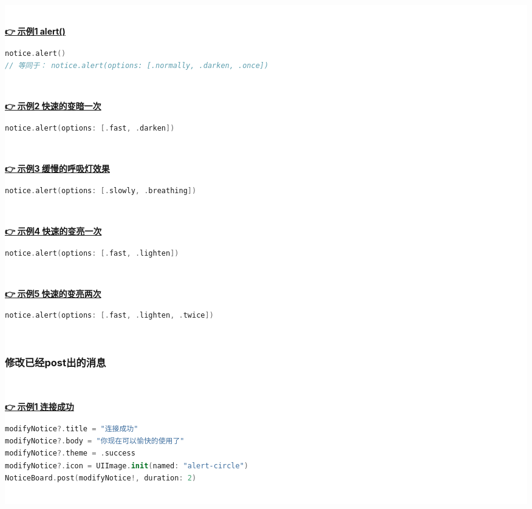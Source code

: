 <br>

**[👉 示例1 alert()](cmd://alert:101)**

```swift
notice.alert()
// 等同于： notice.alert(options: [.normally, .darken, .once])
```

<br>


**[👉 示例2 快速的变暗一次](cmd://alert:102)**

```swift
notice.alert(options: [.fast, .darken])
```

<br>


**[👉 示例3 缓慢的呼吸灯效果](cmd://alert:103)**

```swift
notice.alert(options: [.slowly, .breathing])
```

<br>


**[👉 示例4 快速的变亮一次](cmd://alert:104)**

```swift
notice.alert(options: [.fast, .lighten])
```

<br>


**[👉 示例5 快速的变亮两次](cmd://alert:105)**

```swift
notice.alert(options: [.fast, .lighten, .twice])
```

<br>



### 修改已经post出的消息

<br>

**[👉 示例1 连接成功](cmd://modify:101)**

```swift
modifyNotice?.title = "连接成功"
modifyNotice?.body = "你现在可以愉快的使用了"
modifyNotice?.theme = .success
modifyNotice?.icon = UIImage.init(named: "alert-circle")
NoticeBoard.post(modifyNotice!, duration: 2)
```

<br>
